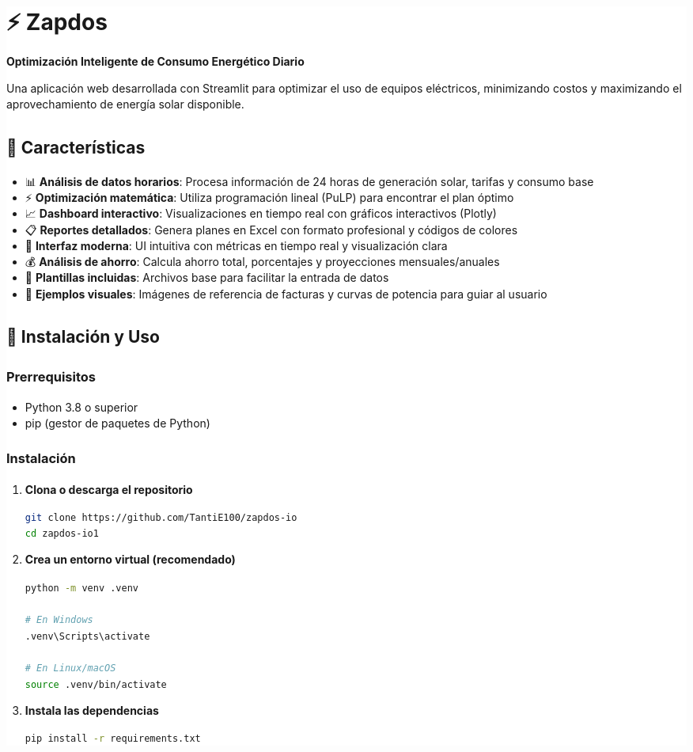# ⚡ Zapdos

**Optimización Inteligente de Consumo Energético Diario**

Una aplicación web desarrollada con Streamlit para optimizar el uso de equipos eléctricos, minimizando costos y maximizando el aprovechamiento de energía solar disponible.

## 🎯 Características

- 📊 **Análisis de datos horarios**: Procesa información de 24 horas de generación solar, tarifas y consumo base
- ⚡ **Optimización matemática**: Utiliza programación lineal (PuLP) para encontrar el plan óptimo
- 📈 **Dashboard interactivo**: Visualizaciones en tiempo real con gráficos interactivos (Plotly)
- 📋 **Reportes detallados**: Genera planes en Excel con formato profesional y códigos de colores
- 🎨 **Interfaz moderna**: UI intuitiva con métricas en tiempo real y visualización clara
- 💰 **Análisis de ahorro**: Calcula ahorro total, porcentajes y proyecciones mensuales/anuales
- 💾 **Plantillas incluidas**: Archivos base para facilitar la entrada de datos
- 📸 **Ejemplos visuales**: Imágenes de referencia de facturas y curvas de potencia para guiar al usuario

## 🚀 Instalación y Uso

### Prerrequisitos

- Python 3.8 o superior
- pip (gestor de paquetes de Python)

### Instalación

1. **Clona o descarga el repositorio**

   ```bash
   git clone https://github.com/TantiE100/zapdos-io
   cd zapdos-io1
   ```

2. **Crea un entorno virtual (recomendado)**

   ```bash
   python -m venv .venv

   # En Windows
   .venv\Scripts\activate

   # En Linux/macOS
   source .venv/bin/activate
   ```

3. **Instala las dependencias**
   ```bash
   pip install -r requirements.txt
   ```
